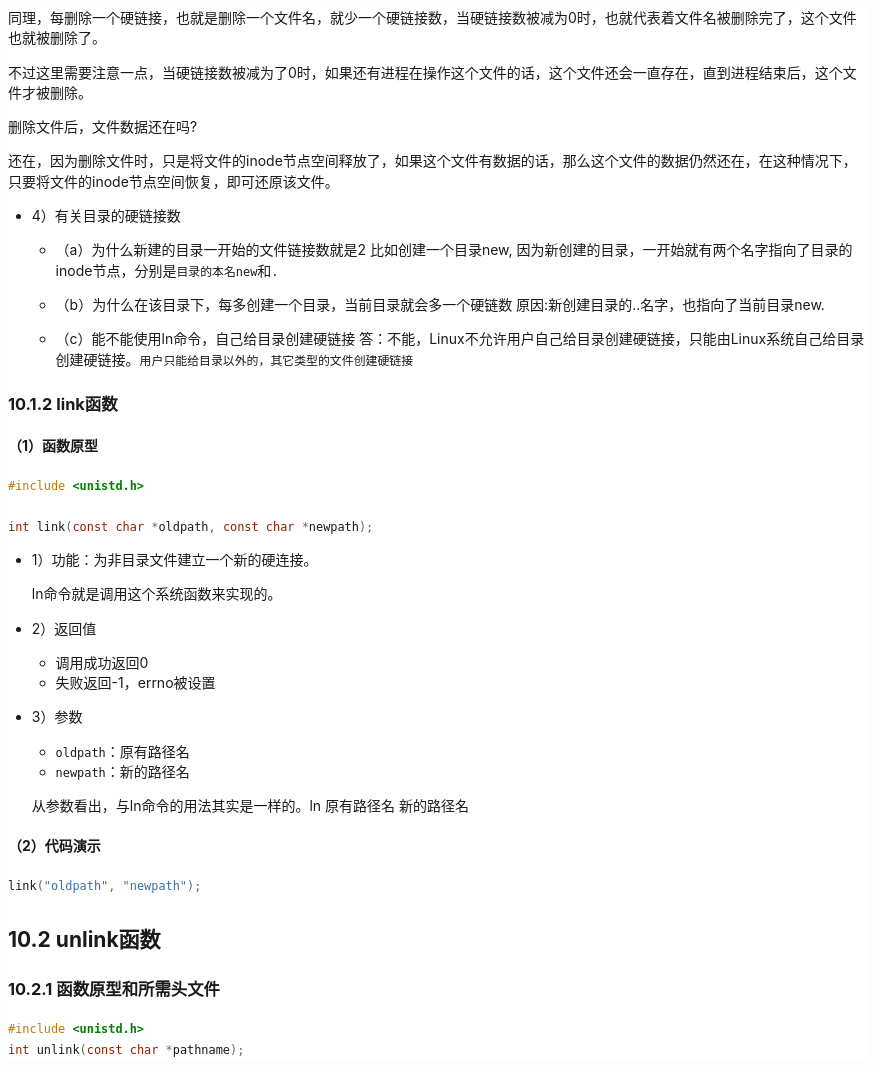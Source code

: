   同理，每删除一个硬链接，也就是删除一个文件名，就少一个硬链接数，当硬链接数被减为0时，也就代表着文件名被删除完了，这个文件也就被删除了。

  不过这里需要注意一点，当硬链接数被减为了0时，如果还有进程在操作这个文件的话，这个文件还会一直存在，直到进程结束后，这个文件才被删除。

  删除文件后，文件数据还在吗?

  还在，因为删除文件时，只是将文件的inode节点空间释放了，如果这个文件有数据的话，那么这个文件的数据仍然还在，在这种情况下，只要将文件的inode节点空间恢复，即可还原该文件。

+ 4）有关目录的硬链接数

  + （a）为什么新建的目录一开始的文件链接数就是2
     比如创建一个目录new, 因为新创建的目录，一开始就有两个名字指向了目录的inode节点，分别是`目录的本名new`和`.`

  + （b）为什么在该目录下，每多创建一个目录，当前目录就会多一个硬链数
     原因:新创建目录的..名字，也指向了当前目录new. 

  + （c）能不能使用ln命令，自己给目录创建硬链接
     答：不能，Linux不允许用户自己给目录创建硬链接，只能由Linux系统自己给目录创建硬链接。`用户只能给目录以外的，其它类型的文件创建硬链接`

### 10.1.2 link函数

#### （1）函数原型

```c
#include <unistd.h>

int link(const char *oldpath, const char *newpath);
```

+ 1）功能：为非目录文件建立一个新的硬连接。

    ln命令就是调用这个系统函数来实现的。

+ 2）返回值
  + 调用成功返回0
  + 失败返回-1，errno被设置

+ 3）参数
   + `oldpath`：原有路径名
   + `newpath`：新的路径名

  从参数看出，与ln命令的用法其实是一样的。ln 原有路径名 新的路径名

#### （2）代码演示

```c
link("oldpath", "newpath");
```

## 10.2 unlink函数

### 10.2.1 函数原型和所需头文件

```c
#include <unistd.h>
int unlink(const char *pathname);
```
